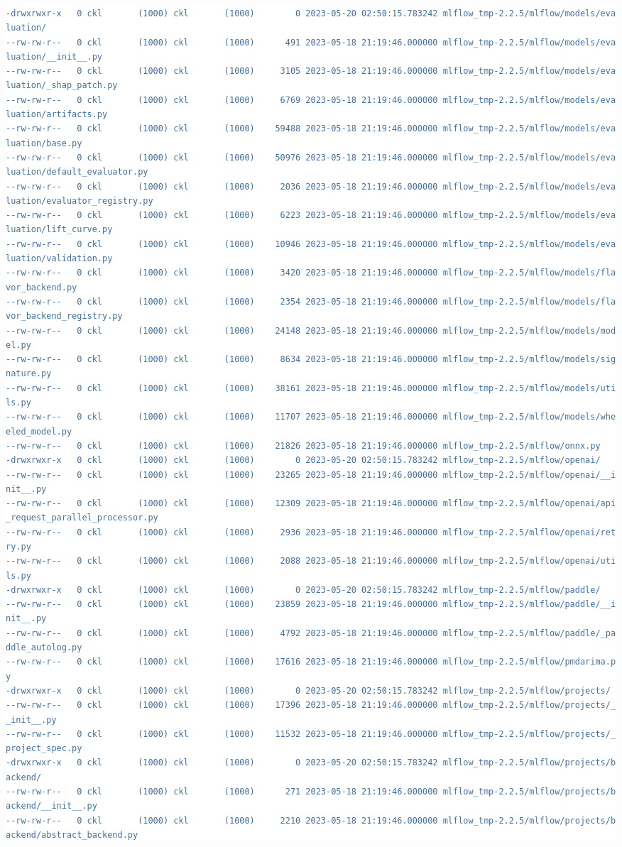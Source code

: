```diff
-drwxrwxr-x   0 ckl       (1000) ckl       (1000)        0 2023-05-20 02:50:15.783242 mlflow_tmp-2.2.5/mlflow/models/evaluation/
--rw-rw-r--   0 ckl       (1000) ckl       (1000)      491 2023-05-18 21:19:46.000000 mlflow_tmp-2.2.5/mlflow/models/evaluation/__init__.py
--rw-rw-r--   0 ckl       (1000) ckl       (1000)     3105 2023-05-18 21:19:46.000000 mlflow_tmp-2.2.5/mlflow/models/evaluation/_shap_patch.py
--rw-rw-r--   0 ckl       (1000) ckl       (1000)     6769 2023-05-18 21:19:46.000000 mlflow_tmp-2.2.5/mlflow/models/evaluation/artifacts.py
--rw-rw-r--   0 ckl       (1000) ckl       (1000)    59488 2023-05-18 21:19:46.000000 mlflow_tmp-2.2.5/mlflow/models/evaluation/base.py
--rw-rw-r--   0 ckl       (1000) ckl       (1000)    50976 2023-05-18 21:19:46.000000 mlflow_tmp-2.2.5/mlflow/models/evaluation/default_evaluator.py
--rw-rw-r--   0 ckl       (1000) ckl       (1000)     2036 2023-05-18 21:19:46.000000 mlflow_tmp-2.2.5/mlflow/models/evaluation/evaluator_registry.py
--rw-rw-r--   0 ckl       (1000) ckl       (1000)     6223 2023-05-18 21:19:46.000000 mlflow_tmp-2.2.5/mlflow/models/evaluation/lift_curve.py
--rw-rw-r--   0 ckl       (1000) ckl       (1000)    10946 2023-05-18 21:19:46.000000 mlflow_tmp-2.2.5/mlflow/models/evaluation/validation.py
--rw-rw-r--   0 ckl       (1000) ckl       (1000)     3420 2023-05-18 21:19:46.000000 mlflow_tmp-2.2.5/mlflow/models/flavor_backend.py
--rw-rw-r--   0 ckl       (1000) ckl       (1000)     2354 2023-05-18 21:19:46.000000 mlflow_tmp-2.2.5/mlflow/models/flavor_backend_registry.py
--rw-rw-r--   0 ckl       (1000) ckl       (1000)    24148 2023-05-18 21:19:46.000000 mlflow_tmp-2.2.5/mlflow/models/model.py
--rw-rw-r--   0 ckl       (1000) ckl       (1000)     8634 2023-05-18 21:19:46.000000 mlflow_tmp-2.2.5/mlflow/models/signature.py
--rw-rw-r--   0 ckl       (1000) ckl       (1000)    38161 2023-05-18 21:19:46.000000 mlflow_tmp-2.2.5/mlflow/models/utils.py
--rw-rw-r--   0 ckl       (1000) ckl       (1000)    11707 2023-05-18 21:19:46.000000 mlflow_tmp-2.2.5/mlflow/models/wheeled_model.py
--rw-rw-r--   0 ckl       (1000) ckl       (1000)    21826 2023-05-18 21:19:46.000000 mlflow_tmp-2.2.5/mlflow/onnx.py
-drwxrwxr-x   0 ckl       (1000) ckl       (1000)        0 2023-05-20 02:50:15.783242 mlflow_tmp-2.2.5/mlflow/openai/
--rw-rw-r--   0 ckl       (1000) ckl       (1000)    23265 2023-05-18 21:19:46.000000 mlflow_tmp-2.2.5/mlflow/openai/__init__.py
--rw-rw-r--   0 ckl       (1000) ckl       (1000)    12309 2023-05-18 21:19:46.000000 mlflow_tmp-2.2.5/mlflow/openai/api_request_parallel_processor.py
--rw-rw-r--   0 ckl       (1000) ckl       (1000)     2936 2023-05-18 21:19:46.000000 mlflow_tmp-2.2.5/mlflow/openai/retry.py
--rw-rw-r--   0 ckl       (1000) ckl       (1000)     2088 2023-05-18 21:19:46.000000 mlflow_tmp-2.2.5/mlflow/openai/utils.py
-drwxrwxr-x   0 ckl       (1000) ckl       (1000)        0 2023-05-20 02:50:15.783242 mlflow_tmp-2.2.5/mlflow/paddle/
--rw-rw-r--   0 ckl       (1000) ckl       (1000)    23859 2023-05-18 21:19:46.000000 mlflow_tmp-2.2.5/mlflow/paddle/__init__.py
--rw-rw-r--   0 ckl       (1000) ckl       (1000)     4792 2023-05-18 21:19:46.000000 mlflow_tmp-2.2.5/mlflow/paddle/_paddle_autolog.py
--rw-rw-r--   0 ckl       (1000) ckl       (1000)    17616 2023-05-18 21:19:46.000000 mlflow_tmp-2.2.5/mlflow/pmdarima.py
-drwxrwxr-x   0 ckl       (1000) ckl       (1000)        0 2023-05-20 02:50:15.783242 mlflow_tmp-2.2.5/mlflow/projects/
--rw-rw-r--   0 ckl       (1000) ckl       (1000)    17396 2023-05-18 21:19:46.000000 mlflow_tmp-2.2.5/mlflow/projects/__init__.py
--rw-rw-r--   0 ckl       (1000) ckl       (1000)    11532 2023-05-18 21:19:46.000000 mlflow_tmp-2.2.5/mlflow/projects/_project_spec.py
-drwxrwxr-x   0 ckl       (1000) ckl       (1000)        0 2023-05-20 02:50:15.783242 mlflow_tmp-2.2.5/mlflow/projects/backend/
--rw-rw-r--   0 ckl       (1000) ckl       (1000)      271 2023-05-18 21:19:46.000000 mlflow_tmp-2.2.5/mlflow/projects/backend/__init__.py
--rw-rw-r--   0 ckl       (1000) ckl       (1000)     2210 2023-05-18 21:19:46.000000 mlflow_tmp-2.2.5/mlflow/projects/backend/abstract_backend.py
```